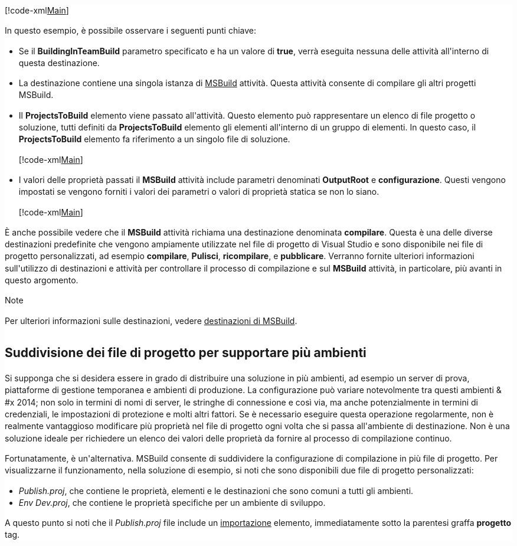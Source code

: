 [!code-xml[Main](understanding-the-project-file/samples/sample13.xml)]


In questo esempio, è possibile osservare i seguenti punti chiave:

- Se il **BuildingInTeamBuild** parametro specificato e ha un valore di **true**, verrà eseguita nessuna delle attività all'interno di questa destinazione.
- La destinazione contiene una singola istanza di [MSBuild](https://msdn.microsoft.com/library/z7f65y0d.aspx) attività. Questa attività consente di compilare gli altri progetti MSBuild.
- Il **ProjectsToBuild** elemento viene passato all'attività. Questo elemento può rappresentare un elenco di file progetto o soluzione, tutti definiti da **ProjectsToBuild** elemento gli elementi all'interno di un gruppo di elementi. In questo caso, il **ProjectsToBuild** elemento fa riferimento a un singolo file di soluzione.

    [!code-xml[Main](understanding-the-project-file/samples/sample14.xml)]
- I valori delle proprietà passati il **MSBuild** attività include parametri denominati **OutputRoot** e **configurazione**. Questi vengono impostati se vengono forniti i valori dei parametri o valori di proprietà statica se non lo siano.

    [!code-xml[Main](understanding-the-project-file/samples/sample15.xml)]

È anche possibile vedere che il **MSBuild** attività richiama una destinazione denominata **compilare**. Questa è una delle diverse destinazioni predefinite che vengono ampiamente utilizzate nel file di progetto di Visual Studio e sono disponibile nei file di progetto personalizzati, ad esempio **compilare**, **Pulisci**, **ricompilare**, e **pubblicare**. Verranno fornite ulteriori informazioni sull'utilizzo di destinazioni e attività per controllare il processo di compilazione e sul **MSBuild** attività, in particolare, più avanti in questo argomento.

> [!NOTE]
> Per ulteriori informazioni sulle destinazioni, vedere [destinazioni di MSBuild](https://msdn.microsoft.com/library/ms171462.aspx).


## <a name="splitting-project-files-to-support-multiple-environments"></a>Suddivisione dei file di progetto per supportare più ambienti

Si supponga che si desidera essere in grado di distribuire una soluzione in più ambienti, ad esempio un server di prova, piattaforme di gestione temporanea e ambienti di produzione. La configurazione può variare notevolmente tra questi ambienti & #x 2014; non solo in termini di nomi di server, le stringhe di connessione e così via, ma anche potenzialmente in termini di credenziali, le impostazioni di protezione e molti altri fattori. Se è necessario eseguire questa operazione regolarmente, non è realmente vantaggioso modificare più proprietà nel file di progetto ogni volta che si passa all'ambiente di destinazione. Non è una soluzione ideale per richiedere un elenco dei valori delle proprietà da fornire al processo di compilazione continuo.

Fortunatamente, è un'alternativa. MSBuild consente di suddividere la configurazione di compilazione in più file di progetto. Per visualizzarne il funzionamento, nella soluzione di esempio, si noti che sono disponibili due file di progetto personalizzati:

- *Publish.proj*, che contiene le proprietà, elementi e le destinazioni che sono comuni a tutti gli ambienti.
- *Env Dev.proj*, che contiene le proprietà specifiche per un ambiente di sviluppo.

A questo punto si noti che il *Publish.proj* file include un [importazione](https://msdn.microsoft.com/library/92x05xfs.aspx) elemento, immediatamente sotto la parentesi graffa **progetto** tag.
